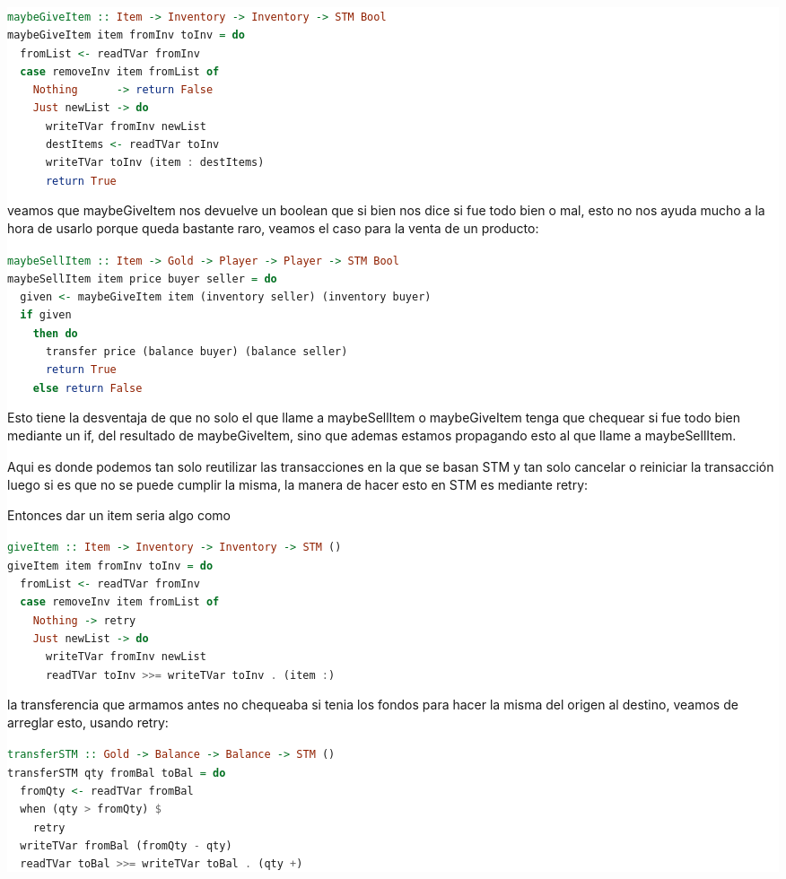 ~~~haskell
maybeGiveItem :: Item -> Inventory -> Inventory -> STM Bool
maybeGiveItem item fromInv toInv = do
  fromList <- readTVar fromInv
  case removeInv item fromList of
    Nothing      -> return False
    Just newList -> do
      writeTVar fromInv newList
      destItems <- readTVar toInv
      writeTVar toInv (item : destItems)
      return True
~~~

veamos que maybeGiveItem nos devuelve un boolean que si bien nos dice si fue todo bien o mal, esto no nos ayuda mucho a la hora de usarlo porque queda bastante raro, veamos el caso para la venta de un producto:

~~~haskell
maybeSellItem :: Item -> Gold -> Player -> Player -> STM Bool
maybeSellItem item price buyer seller = do
  given <- maybeGiveItem item (inventory seller) (inventory buyer)
  if given
    then do
      transfer price (balance buyer) (balance seller)
      return True
    else return False
~~~

Esto tiene la desventaja de que no solo el que llame a maybeSellItem o maybeGiveItem tenga que chequear si fue todo bien mediante un if, del resultado de maybeGiveItem, sino que ademas estamos propagando esto al que llame a maybeSellItem.

Aqui es donde podemos tan solo reutilizar las transacciones en la que se basan STM y tan solo cancelar o reiniciar la transacción luego si es que no se puede cumplir la misma, la manera de hacer esto en STM es mediante retry:

Entonces dar un item seria algo como

~~~haskell
giveItem :: Item -> Inventory -> Inventory -> STM ()
giveItem item fromInv toInv = do
  fromList <- readTVar fromInv
  case removeInv item fromList of
    Nothing -> retry
    Just newList -> do
      writeTVar fromInv newList
      readTVar toInv >>= writeTVar toInv . (item :)
~~~

la transferencia que armamos antes no chequeaba si tenia los fondos para hacer la misma del origen al destino, veamos de arreglar esto, usando retry:

~~~haskell
transferSTM :: Gold -> Balance -> Balance -> STM ()
transferSTM qty fromBal toBal = do
  fromQty <- readTVar fromBal
  when (qty > fromQty) $
    retry
  writeTVar fromBal (fromQty - qty)
  readTVar toBal >>= writeTVar toBal . (qty +)
~~~
